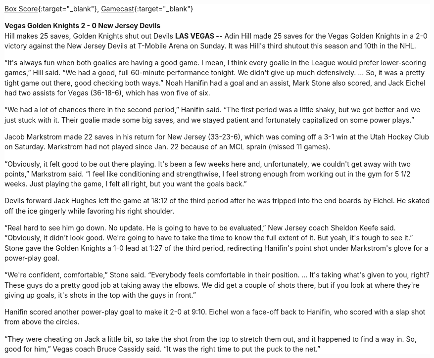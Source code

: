 [Box Score](/gamecenter/nsh-vs-nyr/2025/03/02/2024020965){:target="_blank"}, [Gamecast](https://www.nhl.com/news/nashville-predators-new-york-rangers-game-recap-march-2){:target="_blank"}<br>

**Vegas Golden Knights 2 - 0 New Jersey Devils**  
Hill makes 25 saves, Golden Knights shut out Devils
 **LAS VEGAS --** <forge-entity title="Adin Hill" slug="adin-hill-8478499" code="player">Adin Hill</forge-entity> made 25 saves for the Vegas Golden Knights in a 2-0 victory against the New Jersey Devils at T-Mobile Arena on Sunday. 
It was Hill's third shutout this season and 10th in the NHL.

“It's always fun when both goalies are having a good game. I mean, I think every goalie in the League would prefer lower-scoring games,” Hill said. “We had a good, full 60-minute performance tonight. We didn't give up much defensively. ... So, it was a pretty tight game out there, good checking both ways.” 
<forge-entity title="Noah Hanifin" slug="noah-hanifin-8478396" code="player">Noah Hanifin</forge-entity> had a goal and an assist, <forge-entity title="Mark Stone" slug="mark-stone-8475913" code="player">Mark Stone</forge-entity> also scored, and <forge-entity title="Jack Eichel" slug="jack-eichel-8478403" code="player">Jack Eichel</forge-entity> had two assists for Vegas (36-18-6), which has won five of six.

“We had a lot of chances there in the second period,” Hanifin said. “The first period was a little shaky, but we got better and we just stuck with it. Their goalie made some big saves, and we stayed patient and fortunately capitalized on some power plays.”

<forge-entity title="Jacob Markstrom" slug="jacob-markstrom-8474593" code="player">Jacob Markstrom</forge-entity> made 22 saves in his return for New Jersey (33-23-6), which was coming off a 3-1 win at the Utah Hockey Club on Saturday. Markstrom had not played since Jan. 22 because of an MCL sprain (missed 11 games).

“Obviously, it felt good to be out there playing. It's been a few weeks here and, unfortunately, we couldn't get away with two points,” Markstrom said. “I feel like conditioning and strengthwise, I feel strong enough from working out in the gym for 5 1/2 weeks. Just playing the game, I felt all right, but you want the goals back.”

Devils forward <forge-entity title="Jack Hughes" slug="jack-hughes-8481559" code="player">Jack Hughes</forge-entity> left the game at 18:12 of the third period after he was tripped into the end boards by Eichel. He skated off the ice gingerly while favoring his right shoulder.

“Real hard to see him go down. No update. He is going to have to be evaluated,” New Jersey coach Sheldon Keefe said. “Obviously, it didn't look good. We're going to have to take the time to know the full extent of it. But yeah, it's tough to see it.” 
Stone gave the Golden Knights a 1-0 lead at 1:27 of the third period, redirecting Hanifin's point shot under Markstrom's glove for a power-play goal.

“We're confident, comfortable,” Stone said. “Everybody feels comfortable in their position. ... It's taking what's given to you, right? These guys do a pretty good job at taking away the elbows. We did get a couple of shots there, but if you look at where they're giving up goals, it's shots in the top with the guys in front.”

Hanifin scored another power-play goal to make it 2-0 at 9:10. Eichel won a face-off back to Hanifin, who scored with a slap shot from above the circles.

“They were cheating on Jack a little bit, so take the shot from the top to stretch them out, and it happened to find a way in. So, good for him,” Vegas coach Bruce Cassidy said. “It was the right time to put the puck to the net.”
